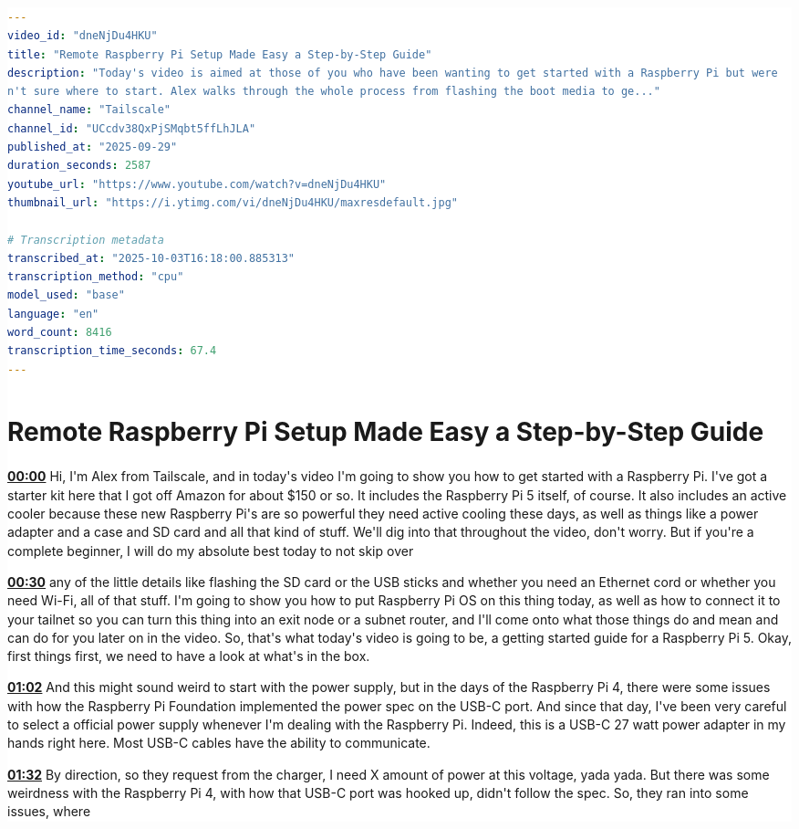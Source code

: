 ```yaml
---
video_id: "dneNjDu4HKU"
title: "Remote Raspberry Pi Setup Made Easy a Step-by-Step Guide"
description: "Today's video is aimed at those of you who have been wanting to get started with a Raspberry Pi but weren't sure where to start. Alex walks through the whole process from flashing the boot media to ge..."
channel_name: "Tailscale"
channel_id: "UCcdv38QxPjSMqbt5ffLhJLA"
published_at: "2025-09-29"
duration_seconds: 2587
youtube_url: "https://www.youtube.com/watch?v=dneNjDu4HKU"
thumbnail_url: "https://i.ytimg.com/vi/dneNjDu4HKU/maxresdefault.jpg"

# Transcription metadata
transcribed_at: "2025-10-03T16:18:00.885313"
transcription_method: "cpu"
model_used: "base"
language: "en"
word_count: 8416
transcription_time_seconds: 67.4
---
```


# Remote Raspberry Pi Setup Made Easy a Step-by-Step Guide

**[00:00](https://youtube.com/watch?v=dneNjDu4HKU&t=0s)** Hi, I'm Alex from Tailscale, and in today's video I'm going to show you how to get started with a Raspberry Pi. I've got a starter kit here that I got off Amazon for about $150 or so. It includes the Raspberry Pi 5 itself, of course. It also includes an active cooler because these new Raspberry Pi's are so powerful they need active cooling these days, as well as things like a power adapter and a case and SD card and all that kind of stuff. We'll dig into that throughout the video, don't worry. But if you're a complete beginner, I will do my absolute best today to not skip over

**[00:30](https://youtube.com/watch?v=dneNjDu4HKU&t=30s)** any of the little details like flashing the SD card or the USB sticks and whether you need an Ethernet cord or whether you need Wi-Fi, all of that stuff. I'm going to show you how to put Raspberry Pi OS on this thing today, as well as how to connect it to your tailnet so you can turn this thing into an exit node or a subnet router, and I'll come onto what those things do and mean and can do for you later on in the video. So, that's what today's video is going to be, a getting started guide for a Raspberry Pi 5. Okay, first things first, we need to have a look at what's in the box.

**[01:02](https://youtube.com/watch?v=dneNjDu4HKU&t=62s)** And this might sound weird to start with the power supply, but in the days of the Raspberry Pi 4, there were some issues with how the Raspberry Pi Foundation implemented the power spec on the USB-C port. And since that day, I've been very careful to select a official power supply whenever I'm dealing with the Raspberry Pi. Indeed, this is a USB-C 27 watt power adapter in my hands right here. Most USB-C cables have the ability to communicate.

**[01:32](https://youtube.com/watch?v=dneNjDu4HKU&t=92s)** By direction, so they request from the charger, I need X amount of power at this voltage, yada yada. But there was some weirdness with the Raspberry Pi 4, with how that USB-C port was hooked up, didn't follow the spec. So, they ran into some issues, where
